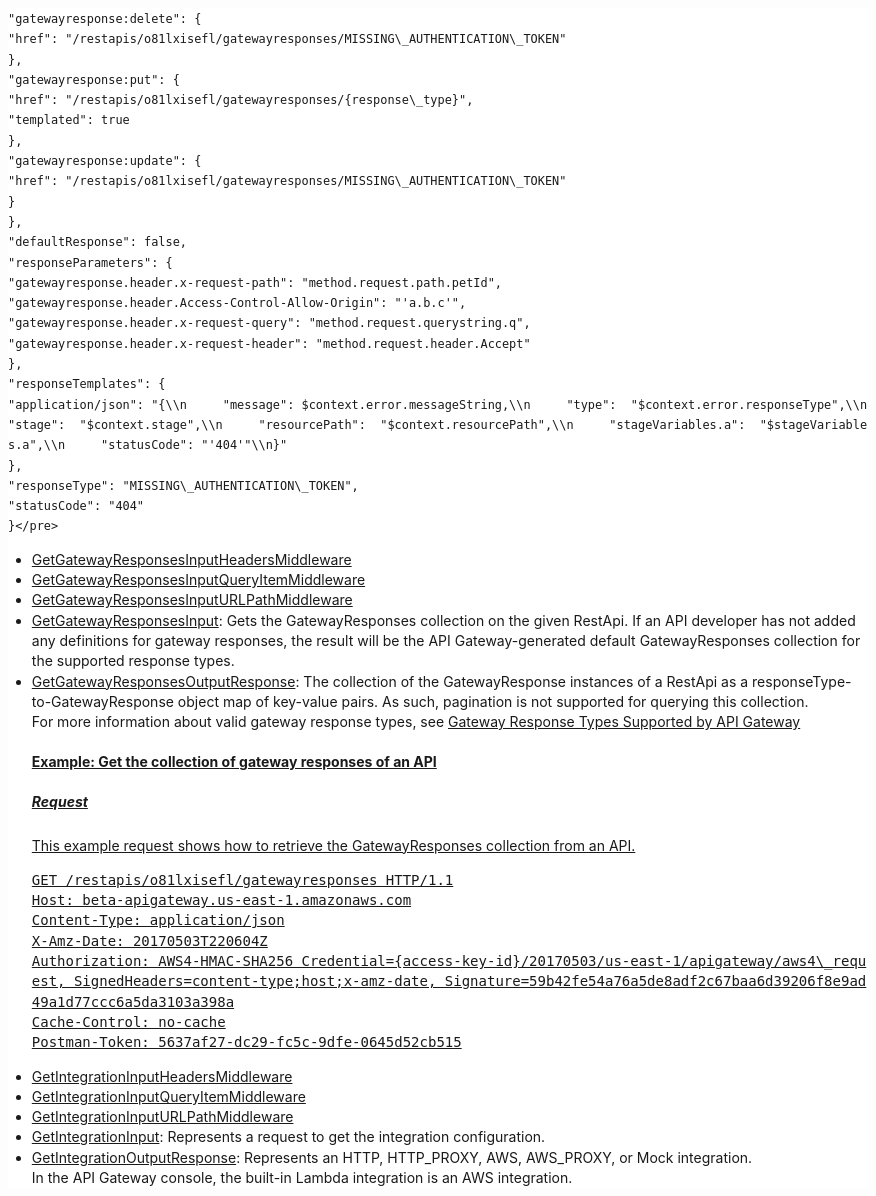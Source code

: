     "gatewayresponse:delete": {
    "href": "/restapis/o81lxisefl/gatewayresponses/MISSING\_AUTHENTICATION\_TOKEN"
    },
    "gatewayresponse:put": {
    "href": "/restapis/o81lxisefl/gatewayresponses/{response\_type}",
    "templated": true
    },
    "gatewayresponse:update": {
    "href": "/restapis/o81lxisefl/gatewayresponses/MISSING\_AUTHENTICATION\_TOKEN"
    }
    },
    "defaultResponse": false,
    "responseParameters": {
    "gatewayresponse.header.x-request-path": "method.request.path.petId",
    "gatewayresponse.header.Access-Control-Allow-Origin": "'a.b.c'",
    "gatewayresponse.header.x-request-query": "method.request.querystring.q",
    "gatewayresponse.header.x-request-header": "method.request.header.Accept"
    },
    "responseTemplates": {
    "application/json": "{\\n     "message": $context.error.messageString,\\n     "type":  "$context.error.responseType",\\n     "stage":  "$context.stage",\\n     "resourcePath":  "$context.resourcePath",\\n     "stageVariables.a":  "$stageVariables.a",\\n     "statusCode": "'404'"\\n}"
    },
    "responseType": "MISSING\_AUTHENTICATION\_TOKEN",
    "statusCode": "404"
    }</pre>
  - [GetGatewayResponsesInputHeadersMiddleware](/GetGatewayResponsesInputHeadersMiddleware)
  - [GetGatewayResponsesInputQueryItemMiddleware](/GetGatewayResponsesInputQueryItemMiddleware)
  - [GetGatewayResponsesInputURLPathMiddleware](/GetGatewayResponsesInputURLPathMiddleware)
  - [GetGatewayResponsesInput](/GetGatewayResponsesInput):
    Gets the GatewayResponses collection on the given RestApi. If an API developer has not added any definitions for gateway responses, the result will be the API Gateway-generated default GatewayResponses collection for the supported response types.
  - [GetGatewayResponsesOutputResponse](/GetGatewayResponsesOutputResponse):
    The collection of the GatewayResponse instances of a RestApi as a responseType-to-GatewayResponse object map of key-value pairs. As such, pagination is not supported for querying this collection.
    <div class="remarks">
    For more information about valid gateway response types, see <a href="https://docs.aws.amazon.com/apigateway/latest/developerguide/supported-gateway-response-types.html">Gateway Response Types Supported by API Gateway
    <div class="example">
    <h4>Example: Get the collection of gateway responses of an API</h4>
    <h5>Request</h5>
    This example request shows how to retrieve the GatewayResponses collection from an API.
    <pre>GET /restapis/o81lxisefl/gatewayresponses HTTP/1.1
    Host: beta-apigateway.us-east-1.amazonaws.com
    Content-Type: application/json
    X-Amz-Date: 20170503T220604Z
    Authorization: AWS4-HMAC-SHA256 Credential={access-key-id}/20170503/us-east-1/apigateway/aws4\_request, SignedHeaders=content-type;host;x-amz-date, Signature=59b42fe54a76a5de8adf2c67baa6d39206f8e9ad49a1d77ccc6a5da3103a398a
    Cache-Control: no-cache
    Postman-Token: 5637af27-dc29-fc5c-9dfe-0645d52cb515
    </pre>
  - [GetIntegrationInputHeadersMiddleware](/GetIntegrationInputHeadersMiddleware)
  - [GetIntegrationInputQueryItemMiddleware](/GetIntegrationInputQueryItemMiddleware)
  - [GetIntegrationInputURLPathMiddleware](/GetIntegrationInputURLPathMiddleware)
  - [GetIntegrationInput](/GetIntegrationInput):
    Represents a request to get the integration configuration.
  - [GetIntegrationOutputResponse](/GetIntegrationOutputResponse):
    Represents an HTTP, HTTP\_PROXY, AWS, AWS\_PROXY, or Mock integration.
    <div class="remarks">In the API Gateway console, the built-in Lambda integration is an AWS integration.</div>
    <div class="seeAlso">